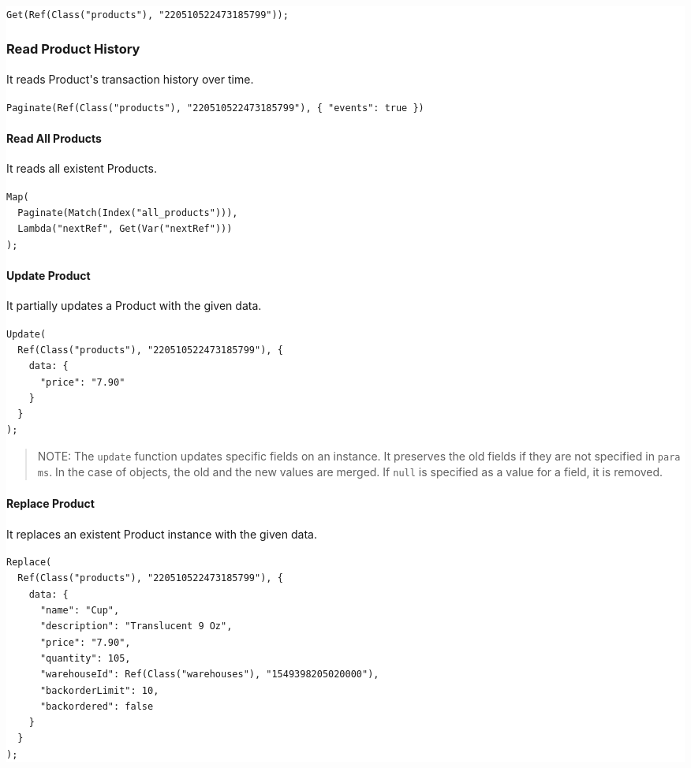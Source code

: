 ```
Get(Ref(Class("products"), "220510522473185799"));
```

### Read Product History
It reads Product's transaction history over time.

```
Paginate(Ref(Class("products"), "220510522473185799"), { "events": true })
```

#### Read All Products

It reads all existent Products.

```
Map(
  Paginate(Match(Index("all_products"))),
  Lambda("nextRef", Get(Var("nextRef")))
);
```

#### Update Product

It partially updates a Product with the given data.

```
Update(
  Ref(Class("products"), "220510522473185799"), {
    data: {
      "price": "7.90"
    }
  }
);
```

> NOTE: The `update` function updates specific fields on an instance. It preserves the old fields if they are not specified in `params`. In the case of objects, the old and the new values are merged. If `null` is specified as a value for a field, it is removed.

#### Replace Product

It replaces an existent Product instance with the given data.

```
Replace(
  Ref(Class("products"), "220510522473185799"), {
    data: {
      "name": "Cup",
      "description": "Translucent 9 Oz",
      "price": "7.90",
      "quantity": 105,
      "warehouseId": Ref(Class("warehouses"), "1549398205020000"),
      "backorderLimit": 10,
      "backordered": false
    }
  }
);
```
